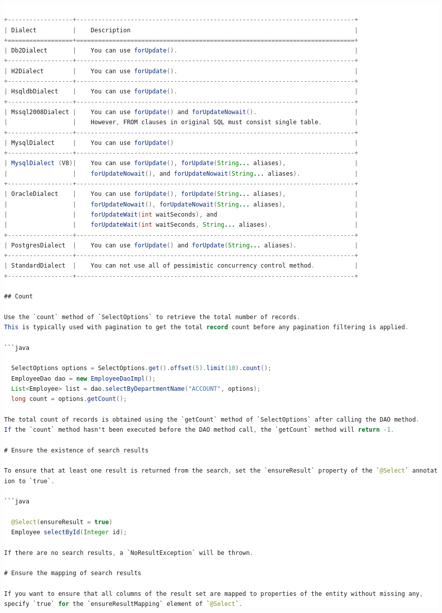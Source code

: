 ```java

+------------------+-----------------------------------------------------------------------------+
| Dialect          |    Description                                                              |
+==================+=============================================================================+
| Db2Dialect       |    You can use forUpdate().                                                 |
+------------------+-----------------------------------------------------------------------------+
| H2Dialect        |    You can use forUpdate().                                                 |
+------------------+-----------------------------------------------------------------------------+
| HsqldbDialect    |    You can use forUpdate().                                                 |
+------------------+-----------------------------------------------------------------------------+
| Mssql2008Dialect |    You can use forUpdate() and forUpdateNowait().                           |
|                  |    However, FROM clauses in original SQL must consist single table.         |
+------------------+-----------------------------------------------------------------------------+
| MysqlDialect     |    You can use forUpdate()                                                  |
+------------------+-----------------------------------------------------------------------------+
| MysqlDialect (V8)|    You can use forUpdate(), forUpdate(String... aliases),                   |
|                  |    forUpdateNowait(), and forUpdateNowait(String... aliases).               |
+------------------+-----------------------------------------------------------------------------+
| OracleDialect    |    You can use forUpdate(), forUpdate(String... aliases),                   |
|                  |    forUpdateNowait(), forUpdateNowait(String... aliases),                   |
|                  |    forUpdateWait(int waitSeconds), and                                      |
|                  |    forUpdateWait(int waitSeconds, String... aliases).                       |
+------------------+-----------------------------------------------------------------------------+
| PostgresDialect  |    You can use forUpdate() and forUpdate(String... aliases).                |
+------------------+-----------------------------------------------------------------------------+
| StandardDialect  |    You can not use all of pessimistic concurrency control method.           |
+------------------+-----------------------------------------------------------------------------+

## Count

Use the `count` method of `SelectOptions` to retrieve the total number of records. 
This is typically used with pagination to get the total record count before any pagination filtering is applied.

```java

  SelectOptions options = SelectOptions.get().offset(5).limit(10).count();
  EmployeeDao dao = new EmployeeDaoImpl();
  List<Employee> list = dao.selectByDepartmentName("ACCOUNT", options);
  long count = options.getCount();

The total count of records is obtained using the `getCount` method of `SelectOptions` after calling the DAO method. 
If the `count` method hasn't been executed before the DAO method call, the `getCount` method will return -1.

# Ensure the existence of search results

To ensure that at least one result is returned from the search, set the `ensureResult` property of the `@Select` annotation to `true`.

```java

  @Select(ensureResult = true)
  Employee selectById(Integer id);

If there are no search results, a `NoResultException` will be thrown.

# Ensure the mapping of search results

If you want to ensure that all columns of the result set are mapped to properties of the entity without missing any, 
specify `true` for the `ensureResultMapping` element of `@Select`.
```